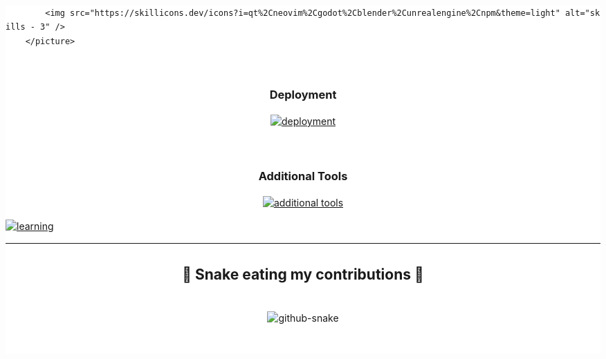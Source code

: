             <img src="https://skillicons.dev/icons?i=qt%2Cneovim%2Cgodot%2Cblender%2Cunrealengine%2Cnpm&theme=light" alt="skills - 3" />
        </picture>
  </a>
</p>
<br />


<h3 align="center">Deployment</h3>
<p align="center">
  <a href="https://skillicons.dev">
      <picture>
          <source media="(prefers-color-scheme: dark)" srcset='https://skillicons.dev/icons?i=aws%2Cazure%2Cdocker&theme=dark' />
          <source media="(prefers-color-scheme: light), (prefers-color-scheme: no-preference)" srcset='https://skillicons.dev/icons?i=aws%2Cazure%2Cdocker&theme=light' />
          <img src='https://skillicons.dev/icons?i=aws%2Cazure%2Cdocker' alt="deployment" />
        </picture>
  </a>
</p>
<br />


<h3 align="center">Additional Tools</h3>
<p align="center">
  <a href="https://skillicons.dev">
      <picture>
          <source media="(prefers-color-scheme: dark)" srcset='https://skillicons.dev/icons?i=vim%2Cvscode%2Cgithub%2Cgit%2Cmarkdown&theme=dark' />
          <source media="(prefers-color-scheme: light), (prefers-color-scheme: no-preference)" srcset='https://skillicons.dev/icons?i=vim%2Cvscode%2Cgithub%2Cgit%2Cmarkdown&theme=light' />
          <img src='https://skillicons.dev/icons?i=vim%2Cvscode%2Cgithub%2Cgit%2Cmarkdown' alt="additional tools" />
        </picture>
  </a>
</p>



<a href="https://www.logalert.app">
  <img src='https://img.shields.io/badge/Log-Alert-ca3e54?labelColor=5512ca&style=for-the-badge' alt="learning" />
</a>
</p>
<hr />


<div align="center">
  <h2>🐍 Snake eating my contributions 🐍</h2>
  <br />
  <picture>
    <source media="(prefers-color-scheme: dark)" srcset="https://github.com/sanidhyy/sanidhyy/blob/output/github-contribution-grid-snake-dark.svg" />
    <source media="(prefers-color-scheme: light), (prefers-color-scheme: no-preference)" srcset="https://github.com/sanidhyy/sanidhyy/blob/output/github-contribution-grid-snake.svg" />
    <img src="https://github.com/sanidhyy/sanidhyy/blob/output/github-contribution-grid-snake.svg" alt="github-snake" />
  </picture>
  <br />
  <br />
  <br />
</div>
